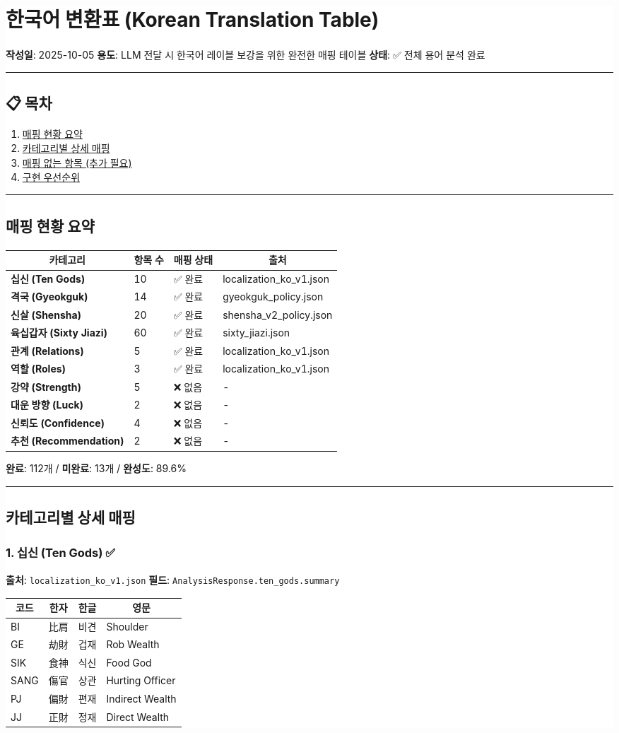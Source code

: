 # 한국어 변환표 (Korean Translation Table)

**작성일**: 2025-10-05
**용도**: LLM 전달 시 한국어 레이블 보강을 위한 완전한 매핑 테이블
**상태**: ✅ 전체 용어 분석 완료

---

## 📋 목차

1. [매핑 현황 요약](#매핑-현황-요약)
2. [카테고리별 상세 매핑](#카테고리별-상세-매핑)
3. [매핑 없는 항목 (추가 필요)](#매핑-없는-항목)
4. [구현 우선순위](#구현-우선순위)

---

## 매핑 현황 요약

| 카테고리 | 항목 수 | 매핑 상태 | 출처 |
|---------|--------|---------|------|
| **십신 (Ten Gods)** | 10 | ✅ 완료 | localization_ko_v1.json |
| **격국 (Gyeokguk)** | 14 | ✅ 완료 | gyeokguk_policy.json |
| **신살 (Shensha)** | 20 | ✅ 완료 | shensha_v2_policy.json |
| **육십갑자 (Sixty Jiazi)** | 60 | ✅ 완료 | sixty_jiazi.json |
| **관계 (Relations)** | 5 | ✅ 완료 | localization_ko_v1.json |
| **역할 (Roles)** | 3 | ✅ 완료 | localization_ko_v1.json |
| **강약 (Strength)** | 5 | ❌ 없음 | - |
| **대운 방향 (Luck)** | 2 | ❌ 없음 | - |
| **신뢰도 (Confidence)** | 4 | ❌ 없음 | - |
| **추천 (Recommendation)** | 2 | ❌ 없음 | - |

**완료**: 112개 / **미완료**: 13개 / **완성도**: 89.6%

---

## 카테고리별 상세 매핑

### 1. 십신 (Ten Gods) ✅

**출처**: `localization_ko_v1.json`
**필드**: `AnalysisResponse.ten_gods.summary`

| 코드 | 한자 | 한글 | 영문 |
|------|------|------|------|
| BI | 比肩 | 비견 | Shoulder |
| GE | 劫財 | 겁재 | Rob Wealth |
| SIK | 食神 | 식신 | Food God |
| SANG | 傷官 | 상관 | Hurting Officer |
| PJ | 偏財 | 편재 | Indirect Wealth |
| JJ | 正財 | 정재 | Direct Wealth |